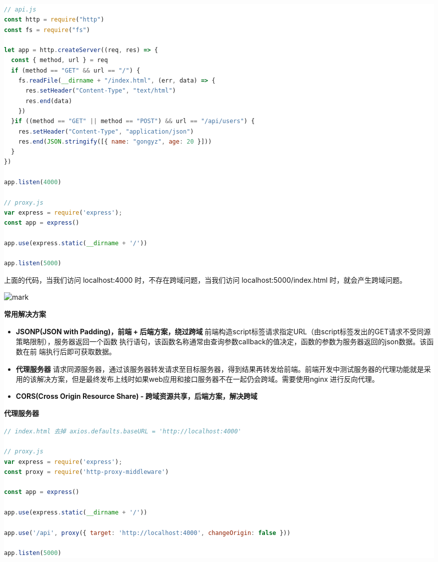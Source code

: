 ```js
// api.js
const http = require("http")
const fs = require("fs")

let app = http.createServer((req, res) => {
  const { method, url } = req
  if (method == "GET" && url == "/") {
    fs.readFile(__dirname + "/index.html", (err, data) => {
      res.setHeader("Content-Type", "text/html")
      res.end(data)
    })
  }if ((method == "GET" || method == "POST") && url == "/api/users") {
    res.setHeader("Content-Type", "application/json")
    res.end(JSON.stringify([{ name: "gongyz", age: 20 }]))
  }
})

app.listen(4000)

// proxy.js
var express = require('express');
const app = express()

app.use(express.static(__dirname + '/'))

app.listen(5000)
```

上面的代码，当我们访问 localhost:4000 时，不存在跨域问题，当我们访问  localhost:5000/index.html 时，就会产生跨域问题。

![mark](http://gongyz.oss-cn-shenzhen.aliyuncs.com/blog/20191212/141207147.png)

**常用解决方案**

- **JSONP(JSON with Padding)，前端 + 后端方案，绕过跨域**
  前端构造script标签请求指定URL（由script标签发出的GET请求不受同源策略限制），服务器返回一个函数
  执行语句，该函数名称通常由查询参数callback的值决定，函数的参数为服务器返回的json数据。该函数在前
  端执行后即可获取数据。
- **代理服务器**
  请求同源服务器，通过该服务器转发请求至目标服务器，得到结果再转发给前端。前端开发中测试服务器的代理功能就是采用的该解决方案，但是最终发布上线时如果web应用和接口服务器不在一起仍会跨域。需要使用nginx 进行反向代理。

- **CORS(Cross Origin Resource Share) - 跨域资源共享，后端方案，解决跨域**  

**代理服务器**

```js
// index.html 去掉 axios.defaults.baseURL = 'http://localhost:4000'

// proxy.js
var express = require('express');
const proxy = require('http-proxy-middleware')

const app = express()

app.use(express.static(__dirname + '/'))

app.use('/api', proxy({ target: 'http://localhost:4000', changeOrigin: false }))

app.listen(5000)
```
